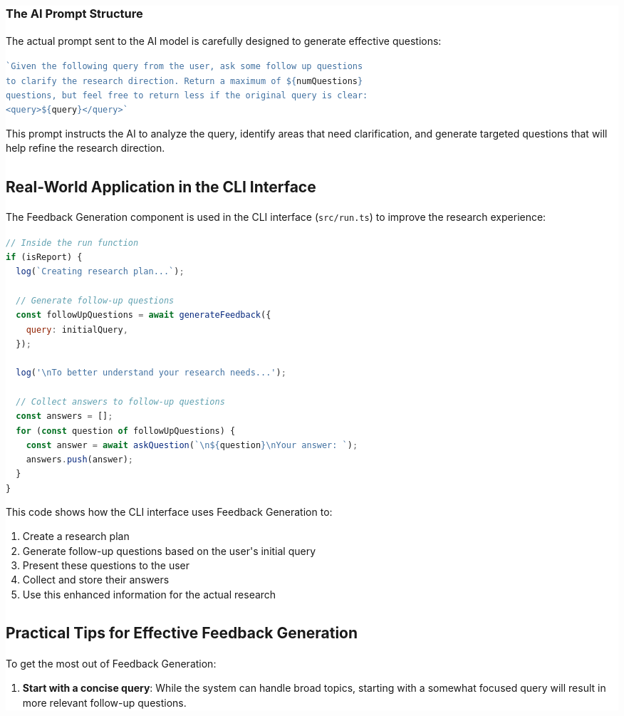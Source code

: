 ### The AI Prompt Structure

The actual prompt sent to the AI model is carefully designed to generate effective questions:

```javascript
`Given the following query from the user, ask some follow up questions 
to clarify the research direction. Return a maximum of ${numQuestions} 
questions, but feel free to return less if the original query is clear: 
<query>${query}</query>`
```

This prompt instructs the AI to analyze the query, identify areas that need clarification, and generate targeted questions that will help refine the research direction.

## Real-World Application in the CLI Interface

The Feedback Generation component is used in the CLI interface (`src/run.ts`) to improve the research experience:

```javascript
// Inside the run function
if (isReport) {
  log(`Creating research plan...`);

  // Generate follow-up questions
  const followUpQuestions = await generateFeedback({
    query: initialQuery,
  });

  log('\nTo better understand your research needs...');

  // Collect answers to follow-up questions
  const answers = [];
  for (const question of followUpQuestions) {
    const answer = await askQuestion(`\n${question}\nYour answer: `);
    answers.push(answer);
  }
}
```

This code shows how the CLI interface uses Feedback Generation to:
1. Create a research plan
2. Generate follow-up questions based on the user's initial query
3. Present these questions to the user
4. Collect and store their answers
5. Use this enhanced information for the actual research

## Practical Tips for Effective Feedback Generation

To get the most out of Feedback Generation:

1. **Start with a concise query**: While the system can handle broad topics, starting with a somewhat focused query will result in more relevant follow-up questions.
